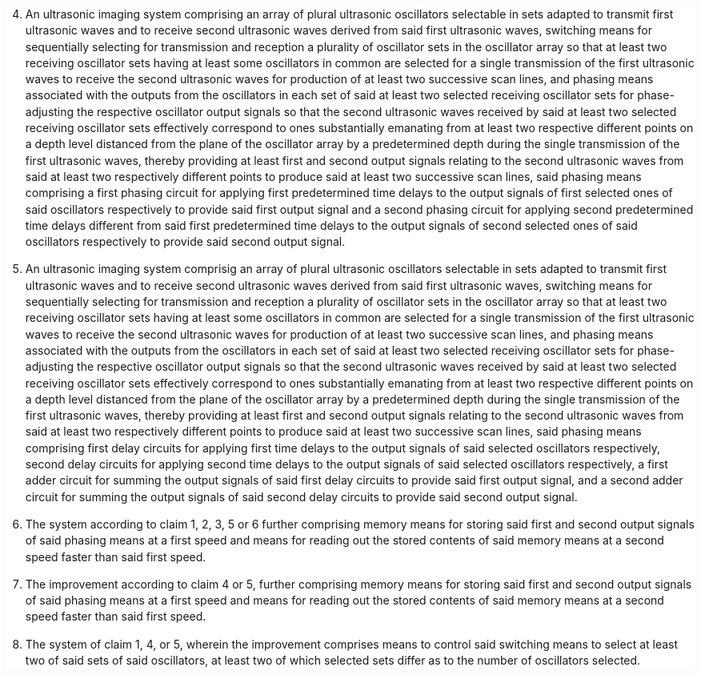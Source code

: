 4. An ultrasonic imaging system comprising an array of plural ultrasonic oscillators selectable in sets adapted to transmit first ultrasonic waves and to receive second ultrasonic waves derived from said first ultrasonic waves, switching means for sequentially selecting for transmission and reception a plurality of oscillator sets in the oscillator array so that at least two receiving oscillator sets having at least some oscillators in common are selected for a single transmission of the first ultrasonic waves to receive the second ultrasonic waves for production of at least two successive scan lines, and phasing means associated with the outputs from the oscillators in each set of said at least two selected receiving oscillator sets for phase-adjusting the respective oscillator output signals so that the second ultrasonic waves received by said at least two selected receiving oscillator sets effectively correspond to ones substantially emanating from at least two respective different points on a depth level distanced from the plane of the oscillator array by a predetermined depth during the single transmission of the first ultrasonic waves, thereby providing at least first and second output signals relating to the second ultrasonic waves from said at least two respectively different points to produce said at least two successive scan lines, said phasing means comprising a first phasing circuit for applying first predetermined time delays to the output signals of first selected ones of said oscillators respectively to provide said first output signal and a second phasing circuit for applying second predetermined time delays different from said first predetermined time delays to the output signals of second selected ones of said oscillators respectively to provide said second output signal.

  
5. An ultrasonic imaging system comprisig an array of plural ultrasonic oscillators selectable in sets adapted to transmit first ultrasonic waves and to receive second ultrasonic waves derived from said first ultrasonic waves, switching means for sequentially selecting for transmission and reception a plurality of oscillator sets in the oscillator array so that at least two receiving oscillator sets having at least some oscillators in common are selected for a single transmission of the first ultrasonic waves to receive the second ultrasonic waves for production of at least two successive scan lines, and phasing means associated with the outputs from the oscillators in each set of said at least two selected receiving oscillator sets for phase-adjusting the respective oscillator output signals so that the second ultrasonic waves received by said at least two selected receiving oscillator sets effectively correspond to ones substantially emanating from at least two respective different points on a depth level distanced from the plane of the oscillator array by a predetermined depth during the single transmission of the first ultrasonic waves, thereby providing at least first and second output signals relating to the second ultrasonic waves from said at least two respectively different points to produce said at least two successive scan lines, said phasing means comprising first delay circuits for applying first time delays to the output signals of said selected oscillators respectively, second delay circuits for applying second time delays to the output signals of said selected oscillators respectively, a first adder circuit for summing the output signals of said first delay circuits to provide said first output signal, and a second adder circuit for summing the output signals of said second delay circuits to provide said second output signal.

  
6. The system according to claim 1, 2, 3, 5 or 6 further comprising memory means for storing said first and second output signals of said phasing means at a first speed and means for reading out the stored contents of said memory means at a second speed faster than said first speed.

  
7. The improvement according to claim 4 or 5, further comprising memory means for storing said first and second output signals of said phasing means at a first speed and means for reading out the stored contents of said memory means at a second speed faster than said first speed.

  
8. The system of claim 1, 4, or 5, wherein the improvement comprises means to control said switching means to select at least two of said sets of said oscillators, at least two of which selected sets differ as to the number of oscillators selected.
